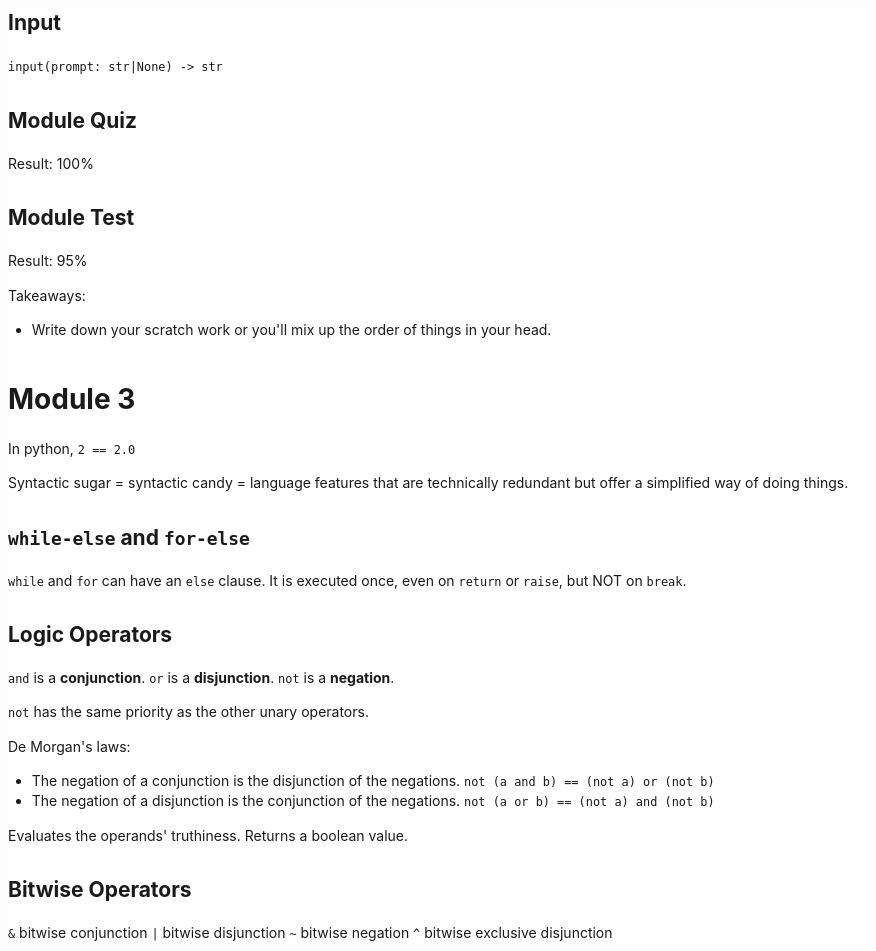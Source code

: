 ## Input

`input(prompt: str|None) -> str`

## Module Quiz

Result: 100%

## Module Test

Result: 95%

Takeaways:
- Write down your scratch work or you'll mix up the order of things in your head.

# Module 3

In python, `2 == 2.0`

Syntactic sugar = syntactic candy = language features that are technically redundant but offer a simplified way of doing things.

## `while-else` and `for-else`

`while` and `for` can have an `else` clause. It is executed once, even on `return` or `raise`, but NOT on `break`.

## Logic Operators

`and` is a **conjunction**. 
`or` is a **disjunction**.
`not` is a **negation**.

`not` has the same priority as the other unary operators.

De Morgan's laws:
- The negation of a conjunction is the disjunction of the negations.
  `not (a and b) == (not a) or (not b)`
- The negation of a disjunction is the conjunction of the negations.
  `not (a or b) == (not a) and (not b)`

Evaluates the operands' truthiness.
Returns a boolean value.

## Bitwise Operators

`&` bitwise conjunction
`|` bitwise disjunction
`~` bitwise negation
`^` bitwise exclusive disjunction
